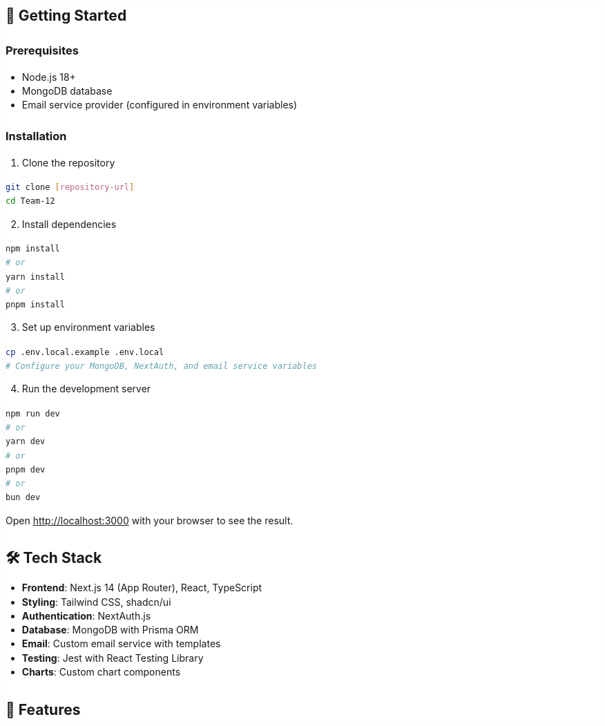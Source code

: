 ## 🚀 Getting Started

### Prerequisites
- Node.js 18+ 
- MongoDB database
- Email service provider (configured in environment variables)

### Installation

1. Clone the repository
```bash
git clone [repository-url]
cd Team-12
```

2. Install dependencies
```bash
npm install
# or
yarn install
# or
pnpm install
```

3. Set up environment variables
```bash
cp .env.local.example .env.local
# Configure your MongoDB, NextAuth, and email service variables
```

4. Run the development server
```bash
npm run dev
# or
yarn dev
# or
pnpm dev
# or
bun dev
```

Open [http://localhost:3000](http://localhost:3000) with your browser to see the result.

## 🛠️ Tech Stack

- **Frontend**: Next.js 14 (App Router), React, TypeScript
- **Styling**: Tailwind CSS, shadcn/ui
- **Authentication**: NextAuth.js
- **Database**: MongoDB with Prisma ORM
- **Email**: Custom email service with templates
- **Testing**: Jest with React Testing Library
- **Charts**: Custom chart components

## 📱 Features
